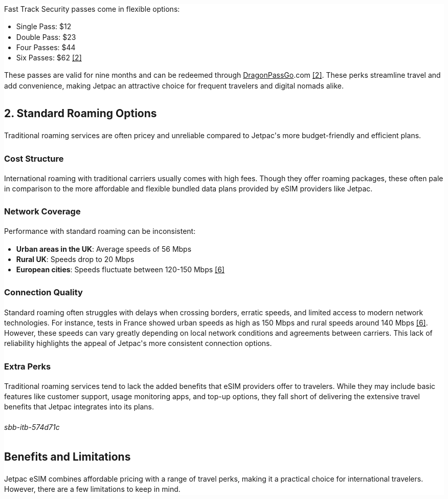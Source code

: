 Fast Track Security passes come in flexible options:

-   Single Pass: $12
-   Double Pass: $23
-   Four Passes: $44
-   Six Passes: $62 [\[2\]](https://upgradedpoints.com/travel/jetpac-esim-review/)

These passes are valid for nine months and can be redeemed through [DragonPassGo](https://dragonpassgo.com/).com [\[2\]](https://upgradedpoints.com/travel/jetpac-esim-review/). These perks streamline travel and add convenience, making Jetpac an attractive choice for frequent travelers and digital nomads alike.

## 2\. Standard Roaming Options

Traditional roaming services are often pricey and unreliable compared to Jetpac's more budget-friendly and efficient plans.

### Cost Structure

International roaming with traditional carriers usually comes with high fees. Though they offer roaming packages, these often pale in comparison to the more affordable and flexible bundled data plans provided by eSIM providers like Jetpac.

### Network Coverage

Performance with standard roaming can be inconsistent:

-   **Urban areas in the UK**: Average speeds of 56 Mbps
-   **Rural UK**: Speeds drop to 20 Mbps
-   **European cities**: Speeds fluctuate between 120-150 Mbps [\[6\]](https://www.monito.com/en/review/jetpac)

### Connection Quality

Standard roaming often struggles with delays when crossing borders, erratic speeds, and limited access to modern network technologies. For instance, tests in France showed urban speeds as high as 150 Mbps and rural speeds around 140 Mbps [\[6\]](https://www.monito.com/en/review/jetpac). However, these speeds can vary greatly depending on local network conditions and agreements between carriers. This lack of reliability highlights the appeal of Jetpac's more consistent connection options.

### Extra Perks

Traditional roaming services tend to lack the added benefits that eSIM providers offer to travelers. While they may include basic features like customer support, usage monitoring apps, and top-up options, they fall short of delivering the extensive travel benefits that Jetpac integrates into its plans.

###### sbb-itb-574d71c

## Benefits and Limitations

Jetpac eSIM combines affordable pricing with a range of travel perks, making it a practical choice for international travelers. However, there are a few limitations to keep in mind.
